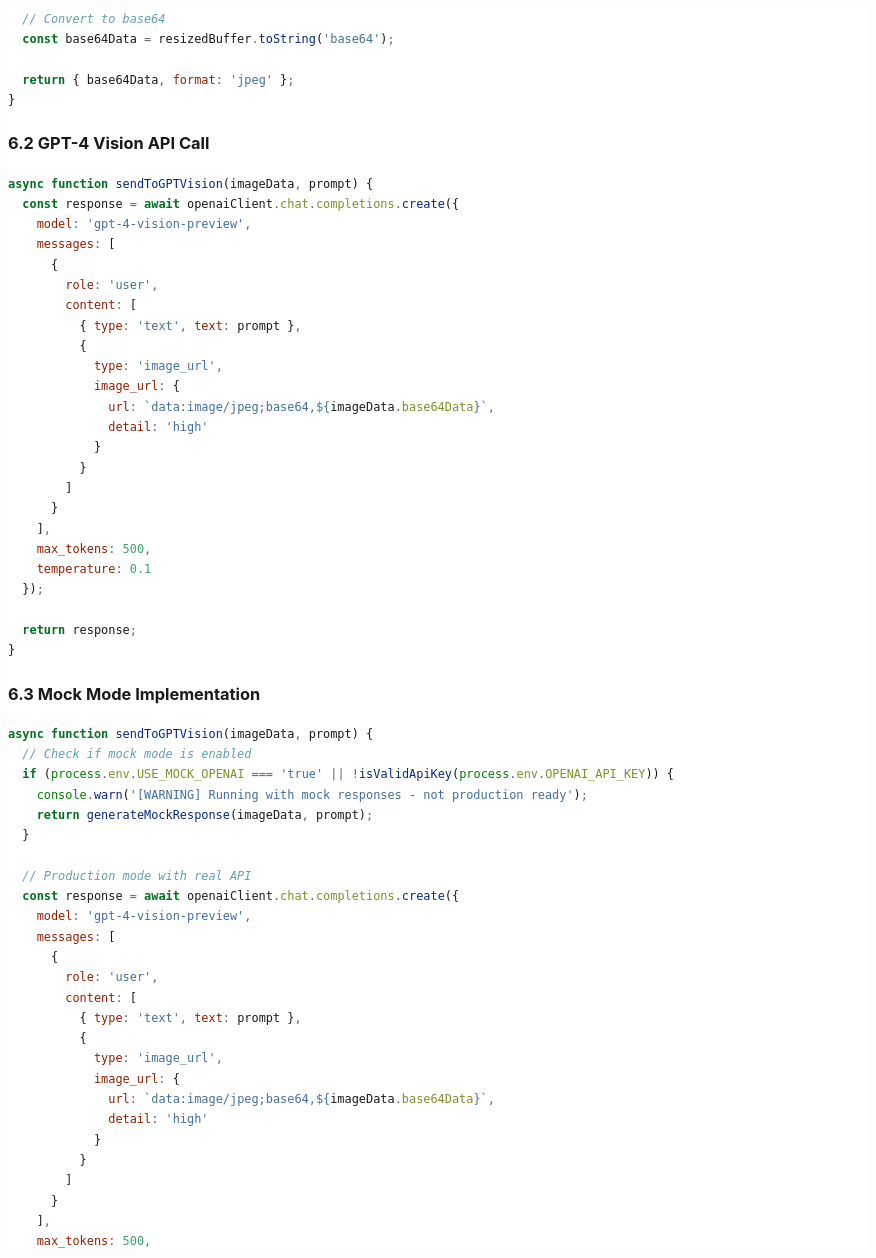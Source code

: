 ```javascript
  // Convert to base64
  const base64Data = resizedBuffer.toString('base64');
  
  return { base64Data, format: 'jpeg' };
}
```

### 6.2 GPT-4 Vision API Call
```javascript
async function sendToGPTVision(imageData, prompt) {
  const response = await openaiClient.chat.completions.create({
    model: 'gpt-4-vision-preview',
    messages: [
      {
        role: 'user',
        content: [
          { type: 'text', text: prompt },
          {
            type: 'image_url',
            image_url: {
              url: `data:image/jpeg;base64,${imageData.base64Data}`,
              detail: 'high'
            }
          }
        ]
      }
    ],
    max_tokens: 500,
    temperature: 0.1
  });
  
  return response;
}
```

### 6.3 Mock Mode Implementation
```javascript
async function sendToGPTVision(imageData, prompt) {
  // Check if mock mode is enabled
  if (process.env.USE_MOCK_OPENAI === 'true' || !isValidApiKey(process.env.OPENAI_API_KEY)) {
    console.warn('[WARNING] Running with mock responses - not production ready');
    return generateMockResponse(imageData, prompt);
  }

  // Production mode with real API
  const response = await openaiClient.chat.completions.create({
    model: 'gpt-4-vision-preview',
    messages: [
      {
        role: 'user',
        content: [
          { type: 'text', text: prompt },
          {
            type: 'image_url',
            image_url: {
              url: `data:image/jpeg;base64,${imageData.base64Data}`,
              detail: 'high'
            }
          }
        ]
      }
    ],
    max_tokens: 500,
```